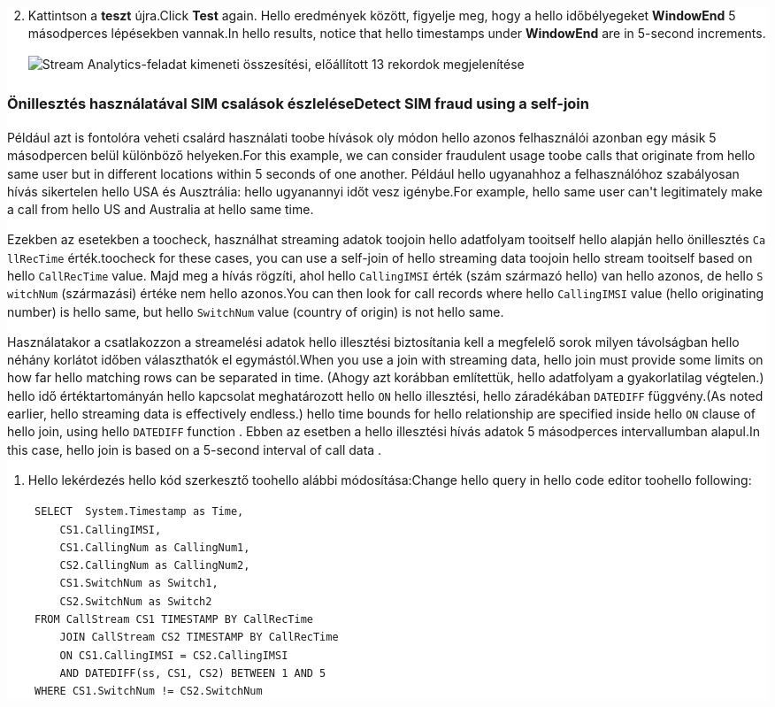 2. <span data-ttu-id="2da6b-302">Kattintson a **teszt** újra.</span><span class="sxs-lookup"><span data-stu-id="2da6b-302">Click **Test** again.</span></span> <span data-ttu-id="2da6b-303">Hello eredmények között, figyelje meg, hogy a hello időbélyegeket **WindowEnd** 5 másodperces lépésekben vannak.</span><span class="sxs-lookup"><span data-stu-id="2da6b-303">In hello results, notice that hello timestamps under **WindowEnd** are in 5-second increments.</span></span>

    ![Stream Analytics-feladat kimeneti összesítési, előállított 13 rekordok megjelenítése](./media/stream-analytics-real-time-fraud-detection/stream-analytics-sa-job-sample-output-aggregation.png)
 
### <a name="detect-sim-fraud-using-a-self-join"></a><span data-ttu-id="2da6b-305">Önillesztés használatával SIM csalások észlelése</span><span class="sxs-lookup"><span data-stu-id="2da6b-305">Detect SIM fraud using a self-join</span></span>

<span data-ttu-id="2da6b-306">Például azt is fontolóra veheti csalárd használati toobe hívások oly módon hello azonos felhasználói azonban egy másik 5 másodpercen belül különböző helyeken.</span><span class="sxs-lookup"><span data-stu-id="2da6b-306">For this example, we can consider fraudulent usage toobe calls that originate from hello same user but in different locations within 5 seconds of one another.</span></span> <span data-ttu-id="2da6b-307">Például hello ugyanahhoz a felhasználóhoz szabályosan hívás sikertelen hello USA és Ausztrália: hello ugyanannyi időt vesz igénybe.</span><span class="sxs-lookup"><span data-stu-id="2da6b-307">For example, hello same user can't legitimately make a call from hello US and Australia at hello same time.</span></span> 

<span data-ttu-id="2da6b-308">Ezekben az esetekben a toocheck, használhat streaming adatok toojoin hello adatfolyam tooitself hello alapján hello önillesztés `CallRecTime` érték.</span><span class="sxs-lookup"><span data-stu-id="2da6b-308">toocheck for these cases, you can use a self-join of hello streaming data toojoin hello stream tooitself based on hello `CallRecTime` value.</span></span> <span data-ttu-id="2da6b-309">Majd meg a hívás rögzíti, ahol hello `CallingIMSI` érték (szám származó hello) van hello azonos, de hello `SwitchNum` (származási) értéke nem hello azonos.</span><span class="sxs-lookup"><span data-stu-id="2da6b-309">You can then look for call records where hello `CallingIMSI` value (hello originating number) is hello same, but hello `SwitchNum` value (country of origin) is not hello same.</span></span>

<span data-ttu-id="2da6b-310">Használatakor a csatlakozzon a streamelési adatok hello illesztési biztosítania kell a megfelelő sorok milyen távolságban hello néhány korlátot időben választhatók el egymástól.</span><span class="sxs-lookup"><span data-stu-id="2da6b-310">When you use a join with streaming data, hello join must provide some limits on how far hello matching rows can be separated in time.</span></span> <span data-ttu-id="2da6b-311">(Ahogy azt korábban említettük, hello adatfolyam a gyakorlatilag végtelen.) hello idő értéktartományán hello kapcsolat meghatározott hello `ON` hello illesztési, hello záradékában `DATEDIFF` függvény.</span><span class="sxs-lookup"><span data-stu-id="2da6b-311">(As noted earlier, hello streaming data is effectively endless.) hello time bounds for hello relationship are specified inside hello `ON` clause of hello join, using hello `DATEDIFF` function .</span></span> <span data-ttu-id="2da6b-312">Ebben az esetben a hello illesztési hívás adatok 5 másodperces intervallumban alapul.</span><span class="sxs-lookup"><span data-stu-id="2da6b-312">In this case, hello join is based on a 5-second interval of call data .</span></span>

1. <span data-ttu-id="2da6b-313">Hello lekérdezés hello kód szerkesztő toohello alábbi módosítása:</span><span class="sxs-lookup"><span data-stu-id="2da6b-313">Change hello query in hello code editor toohello following:</span></span> 

        SELECT  System.Timestamp as Time, 
            CS1.CallingIMSI, 
            CS1.CallingNum as CallingNum1, 
            CS2.CallingNum as CallingNum2, 
            CS1.SwitchNum as Switch1, 
            CS2.SwitchNum as Switch2 
        FROM CallStream CS1 TIMESTAMP BY CallRecTime 
            JOIN CallStream CS2 TIMESTAMP BY CallRecTime 
            ON CS1.CallingIMSI = CS2.CallingIMSI 
            AND DATEDIFF(ss, CS1, CS2) BETWEEN 1 AND 5 
        WHERE CS1.SwitchNum != CS2.SwitchNum
